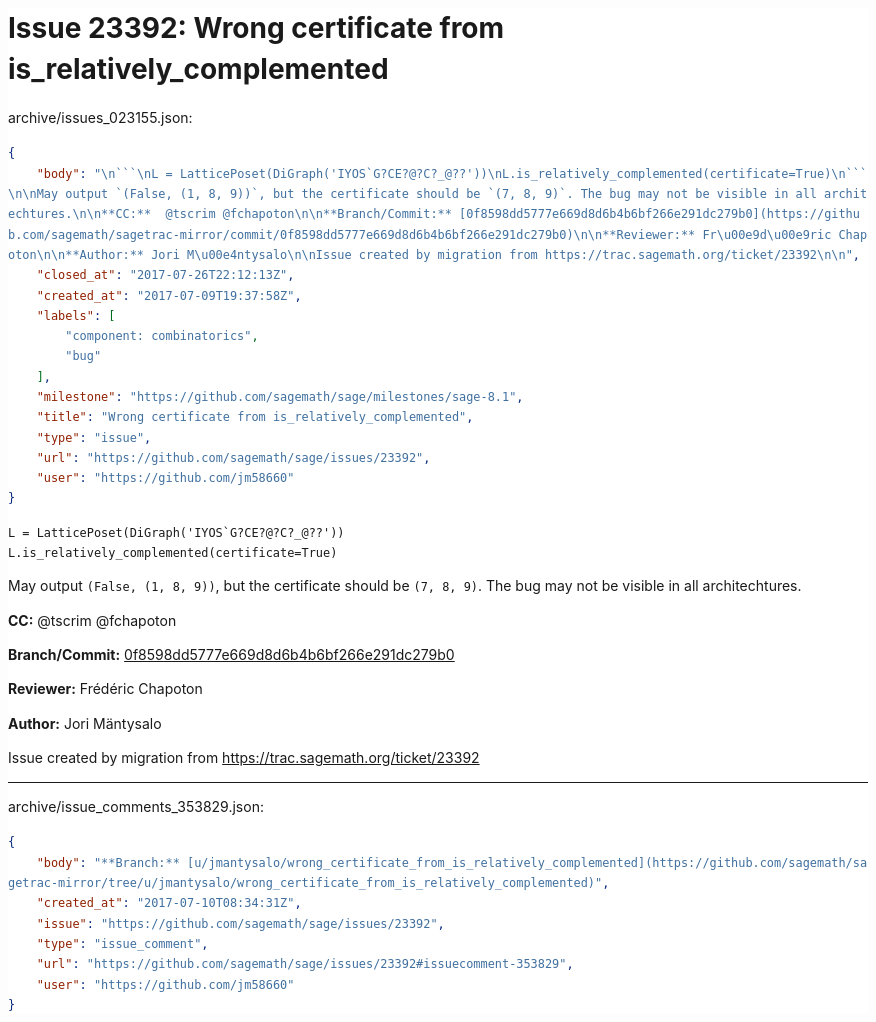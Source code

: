 # Issue 23392: Wrong certificate from is_relatively_complemented

archive/issues_023155.json:
```json
{
    "body": "\n```\nL = LatticePoset(DiGraph('IYOS`G?CE?@?C?_@??'))\nL.is_relatively_complemented(certificate=True)\n```\n\nMay output `(False, (1, 8, 9))`, but the certificate should be `(7, 8, 9)`. The bug may not be visible in all architechtures.\n\n**CC:**  @tscrim @fchapoton\n\n**Branch/Commit:** [0f8598dd5777e669d8d6b4b6bf266e291dc279b0](https://github.com/sagemath/sagetrac-mirror/commit/0f8598dd5777e669d8d6b4b6bf266e291dc279b0)\n\n**Reviewer:** Fr\u00e9d\u00e9ric Chapoton\n\n**Author:** Jori M\u00e4ntysalo\n\nIssue created by migration from https://trac.sagemath.org/ticket/23392\n\n",
    "closed_at": "2017-07-26T22:12:13Z",
    "created_at": "2017-07-09T19:37:58Z",
    "labels": [
        "component: combinatorics",
        "bug"
    ],
    "milestone": "https://github.com/sagemath/sage/milestones/sage-8.1",
    "title": "Wrong certificate from is_relatively_complemented",
    "type": "issue",
    "url": "https://github.com/sagemath/sage/issues/23392",
    "user": "https://github.com/jm58660"
}
```

```
L = LatticePoset(DiGraph('IYOS`G?CE?@?C?_@??'))
L.is_relatively_complemented(certificate=True)
```

May output `(False, (1, 8, 9))`, but the certificate should be `(7, 8, 9)`. The bug may not be visible in all architechtures.

**CC:**  @tscrim @fchapoton

**Branch/Commit:** [0f8598dd5777e669d8d6b4b6bf266e291dc279b0](https://github.com/sagemath/sagetrac-mirror/commit/0f8598dd5777e669d8d6b4b6bf266e291dc279b0)

**Reviewer:** Frédéric Chapoton

**Author:** Jori Mäntysalo

Issue created by migration from https://trac.sagemath.org/ticket/23392





---

archive/issue_comments_353829.json:
```json
{
    "body": "**Branch:** [u/jmantysalo/wrong_certificate_from_is_relatively_complemented](https://github.com/sagemath/sagetrac-mirror/tree/u/jmantysalo/wrong_certificate_from_is_relatively_complemented)",
    "created_at": "2017-07-10T08:34:31Z",
    "issue": "https://github.com/sagemath/sage/issues/23392",
    "type": "issue_comment",
    "url": "https://github.com/sagemath/sage/issues/23392#issuecomment-353829",
    "user": "https://github.com/jm58660"
}
```
